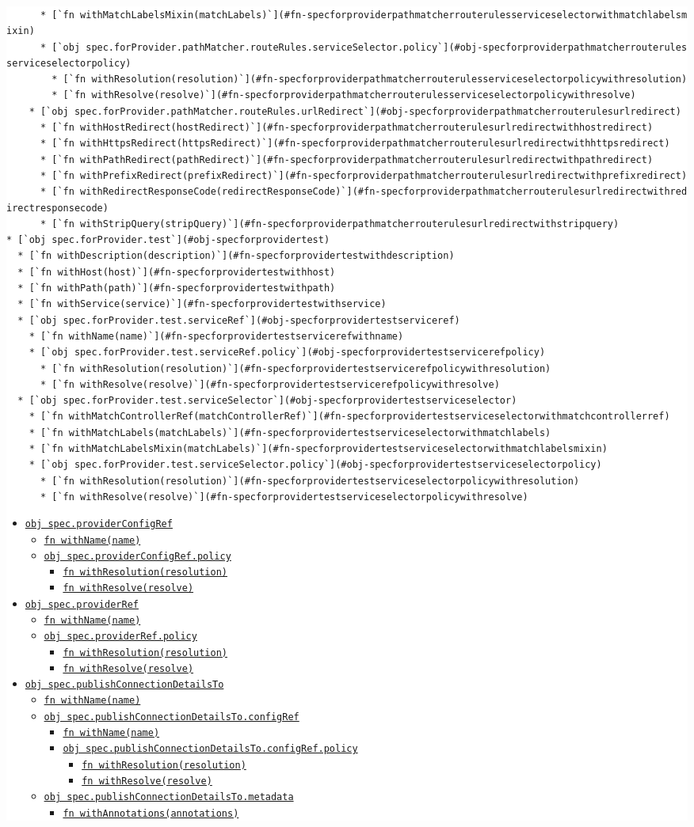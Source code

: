           * [`fn withMatchLabelsMixin(matchLabels)`](#fn-specforproviderpathmatcherrouterulesserviceselectorwithmatchlabelsmixin)
          * [`obj spec.forProvider.pathMatcher.routeRules.serviceSelector.policy`](#obj-specforproviderpathmatcherrouterulesserviceselectorpolicy)
            * [`fn withResolution(resolution)`](#fn-specforproviderpathmatcherrouterulesserviceselectorpolicywithresolution)
            * [`fn withResolve(resolve)`](#fn-specforproviderpathmatcherrouterulesserviceselectorpolicywithresolve)
        * [`obj spec.forProvider.pathMatcher.routeRules.urlRedirect`](#obj-specforproviderpathmatcherrouterulesurlredirect)
          * [`fn withHostRedirect(hostRedirect)`](#fn-specforproviderpathmatcherrouterulesurlredirectwithhostredirect)
          * [`fn withHttpsRedirect(httpsRedirect)`](#fn-specforproviderpathmatcherrouterulesurlredirectwithhttpsredirect)
          * [`fn withPathRedirect(pathRedirect)`](#fn-specforproviderpathmatcherrouterulesurlredirectwithpathredirect)
          * [`fn withPrefixRedirect(prefixRedirect)`](#fn-specforproviderpathmatcherrouterulesurlredirectwithprefixredirect)
          * [`fn withRedirectResponseCode(redirectResponseCode)`](#fn-specforproviderpathmatcherrouterulesurlredirectwithredirectresponsecode)
          * [`fn withStripQuery(stripQuery)`](#fn-specforproviderpathmatcherrouterulesurlredirectwithstripquery)
    * [`obj spec.forProvider.test`](#obj-specforprovidertest)
      * [`fn withDescription(description)`](#fn-specforprovidertestwithdescription)
      * [`fn withHost(host)`](#fn-specforprovidertestwithhost)
      * [`fn withPath(path)`](#fn-specforprovidertestwithpath)
      * [`fn withService(service)`](#fn-specforprovidertestwithservice)
      * [`obj spec.forProvider.test.serviceRef`](#obj-specforprovidertestserviceref)
        * [`fn withName(name)`](#fn-specforprovidertestservicerefwithname)
        * [`obj spec.forProvider.test.serviceRef.policy`](#obj-specforprovidertestservicerefpolicy)
          * [`fn withResolution(resolution)`](#fn-specforprovidertestservicerefpolicywithresolution)
          * [`fn withResolve(resolve)`](#fn-specforprovidertestservicerefpolicywithresolve)
      * [`obj spec.forProvider.test.serviceSelector`](#obj-specforprovidertestserviceselector)
        * [`fn withMatchControllerRef(matchControllerRef)`](#fn-specforprovidertestserviceselectorwithmatchcontrollerref)
        * [`fn withMatchLabels(matchLabels)`](#fn-specforprovidertestserviceselectorwithmatchlabels)
        * [`fn withMatchLabelsMixin(matchLabels)`](#fn-specforprovidertestserviceselectorwithmatchlabelsmixin)
        * [`obj spec.forProvider.test.serviceSelector.policy`](#obj-specforprovidertestserviceselectorpolicy)
          * [`fn withResolution(resolution)`](#fn-specforprovidertestserviceselectorpolicywithresolution)
          * [`fn withResolve(resolve)`](#fn-specforprovidertestserviceselectorpolicywithresolve)
  * [`obj spec.providerConfigRef`](#obj-specproviderconfigref)
    * [`fn withName(name)`](#fn-specproviderconfigrefwithname)
    * [`obj spec.providerConfigRef.policy`](#obj-specproviderconfigrefpolicy)
      * [`fn withResolution(resolution)`](#fn-specproviderconfigrefpolicywithresolution)
      * [`fn withResolve(resolve)`](#fn-specproviderconfigrefpolicywithresolve)
  * [`obj spec.providerRef`](#obj-specproviderref)
    * [`fn withName(name)`](#fn-specproviderrefwithname)
    * [`obj spec.providerRef.policy`](#obj-specproviderrefpolicy)
      * [`fn withResolution(resolution)`](#fn-specproviderrefpolicywithresolution)
      * [`fn withResolve(resolve)`](#fn-specproviderrefpolicywithresolve)
  * [`obj spec.publishConnectionDetailsTo`](#obj-specpublishconnectiondetailsto)
    * [`fn withName(name)`](#fn-specpublishconnectiondetailstowithname)
    * [`obj spec.publishConnectionDetailsTo.configRef`](#obj-specpublishconnectiondetailstoconfigref)
      * [`fn withName(name)`](#fn-specpublishconnectiondetailstoconfigrefwithname)
      * [`obj spec.publishConnectionDetailsTo.configRef.policy`](#obj-specpublishconnectiondetailstoconfigrefpolicy)
        * [`fn withResolution(resolution)`](#fn-specpublishconnectiondetailstoconfigrefpolicywithresolution)
        * [`fn withResolve(resolve)`](#fn-specpublishconnectiondetailstoconfigrefpolicywithresolve)
    * [`obj spec.publishConnectionDetailsTo.metadata`](#obj-specpublishconnectiondetailstometadata)
      * [`fn withAnnotations(annotations)`](#fn-specpublishconnectiondetailstometadatawithannotations)